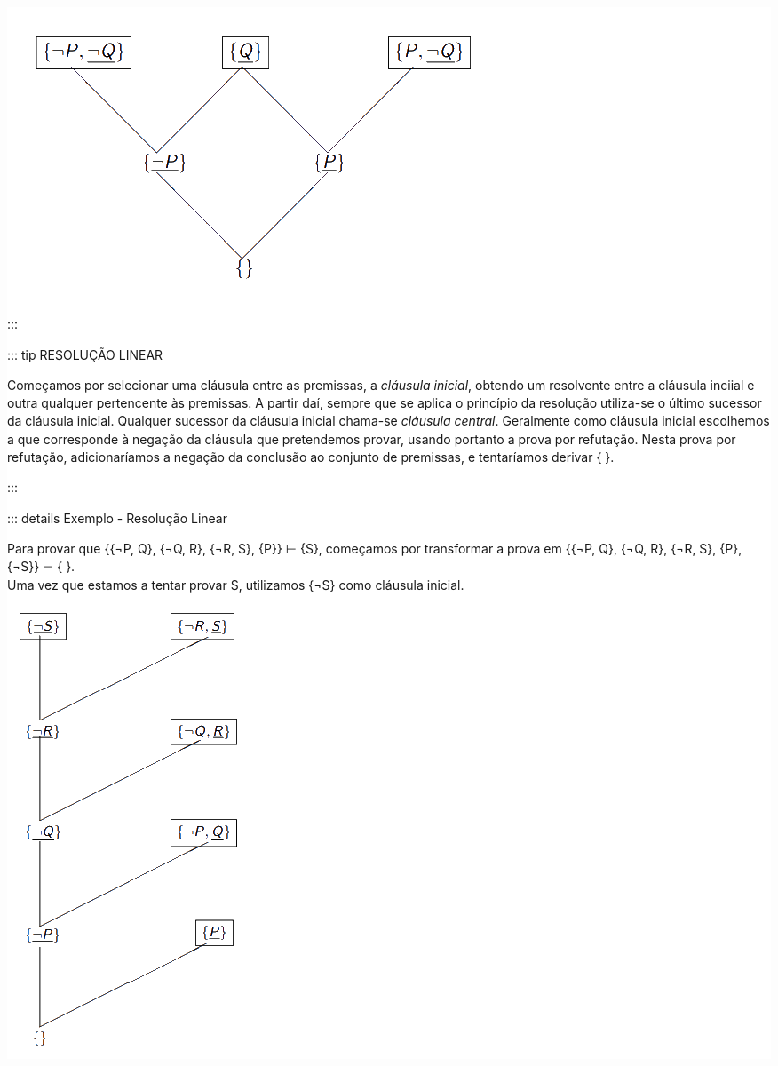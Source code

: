   <img src="./assets/0003-res-unitaria2.png" alt="Resolução unitária 2" class="invert-dark">

  :::

  ::: tip RESOLUÇÃO LINEAR

  Começamos por selecionar uma cláusula entre as premissas, a _cláusula inicial_, obtendo um resolvente entre a cláusula inciial e outra qualquer pertencente às premissas. A partir daí, sempre que se aplica o princípio da resolução utiliza-se o último sucessor da cláusula inicial. Qualquer sucessor da cláusula inicial chama-se _cláusula central_. Geralmente como cláusula inicial escolhemos a que corresponde à negação da cláusula que pretendemos provar, usando portanto a prova por refutação. Nesta prova por refutação, adicionaríamos a negação da conclusão ao conjunto de premissas, e tentaríamos derivar { }.

  :::

  ::: details Exemplo - Resolução Linear

  Para provar que {{$\neg$P, Q}, {$\neg$Q, R}, {$\neg$R, S}, {P}} $\vdash$ {S}, começamos por transformar a prova em {{$\neg$P, Q}, {$\neg$Q, R}, {$\neg$R, S}, {P}, {$\neg$S}} $\vdash$ { }.  
  Uma vez que estamos a tentar provar S, utilizamos {$\neg$S} como cláusula inicial.

  <img src="./assets/0003-res-linear.png" alt="Resolução linear" class="invert-dark">

